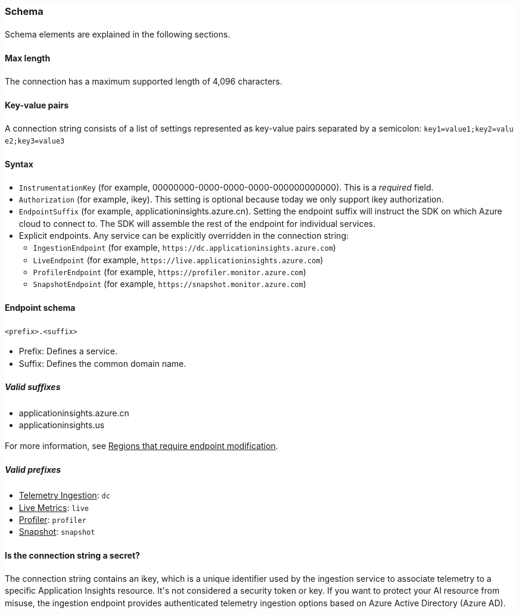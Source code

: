 ### Schema

Schema elements are explained in the following sections.

#### Max length

The connection has a maximum supported length of 4,096 characters.

#### Key-value pairs

A connection string consists of a list of settings represented as key-value pairs separated by a semicolon:
`key1=value1;key2=value2;key3=value3`

#### Syntax

- `InstrumentationKey` (for example, 00000000-0000-0000-0000-000000000000).
   This is a *required* field.
- `Authorization` (for example, ikey). This setting is optional because today we only support ikey authorization.
- `EndpointSuffix` (for example, applicationinsights.azure.cn).
   Setting the endpoint suffix will instruct the SDK on which Azure cloud to connect to. The SDK will assemble the rest of the endpoint for individual services.
- Explicit endpoints.
  Any service can be explicitly overridden in the connection string:
   - `IngestionEndpoint` (for example, `https://dc.applicationinsights.azure.com`)
   - `LiveEndpoint` (for example, `https://live.applicationinsights.azure.com`)
   - `ProfilerEndpoint` (for example, `https://profiler.monitor.azure.com`)
   - `SnapshotEndpoint` (for example, `https://snapshot.monitor.azure.com`)

#### Endpoint schema

`<prefix>.<suffix>`
- Prefix: Defines a service.
- Suffix: Defines the common domain name.

##### Valid suffixes

- applicationinsights.azure.cn
- applicationinsights.us

For more information, see [Regions that require endpoint modification](./create-new-resource.md#regions-that-require-endpoint-modification).

##### Valid prefixes

- [Telemetry Ingestion](./app-insights-overview.md): `dc`
- [Live Metrics](./live-stream.md): `live`
- [Profiler](./profiler-overview.md): `profiler`
- [Snapshot](./snapshot-debugger.md): `snapshot`

#### Is the connection string a secret?

The connection string contains an ikey, which is a unique identifier used by the ingestion service to associate telemetry to a specific Application Insights resource. It's not considered a security token or key. If you want to protect your AI resource from misuse, the ingestion endpoint provides authenticated telemetry ingestion options based on Azure Active Directory (Azure AD).
